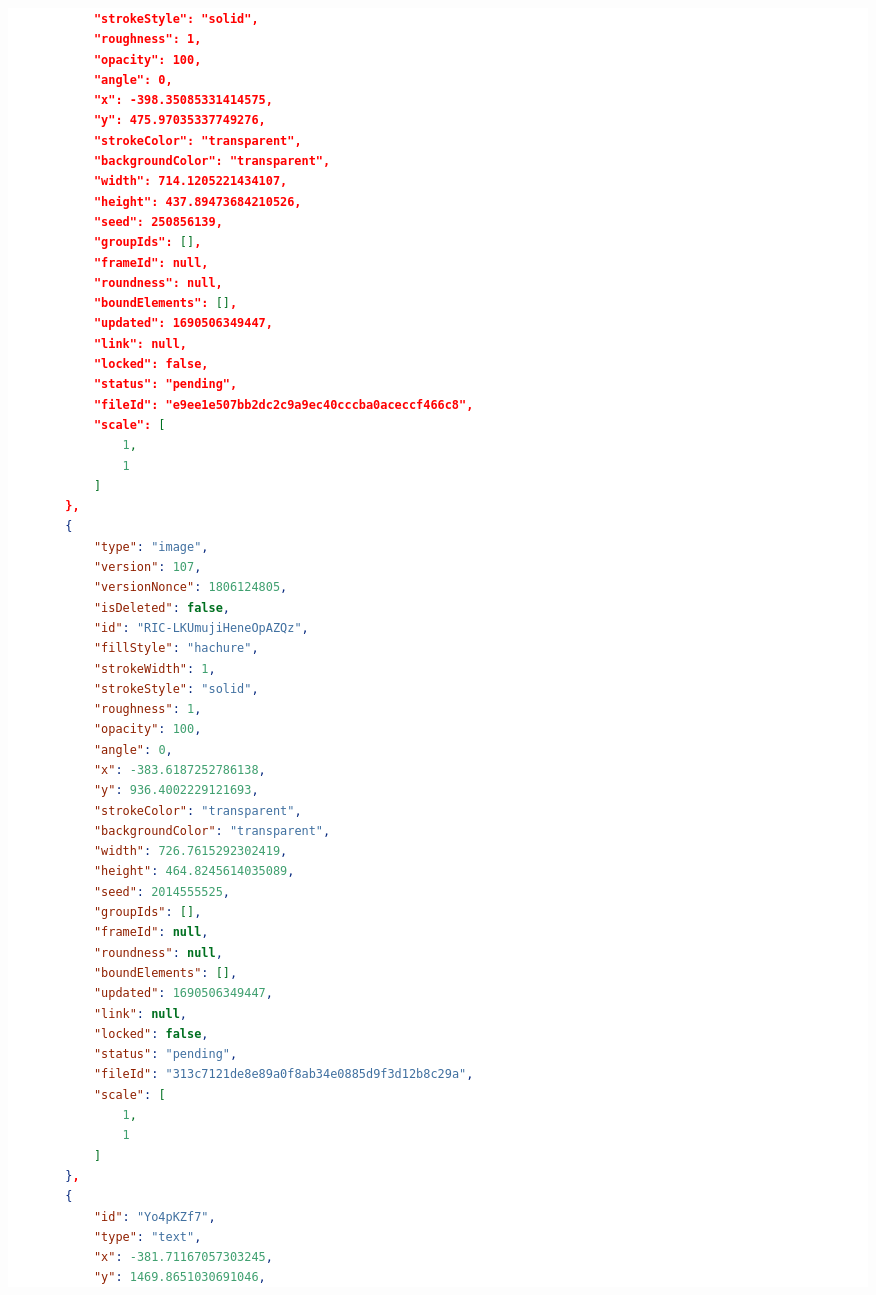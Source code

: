 ```json
			"strokeStyle": "solid",
			"roughness": 1,
			"opacity": 100,
			"angle": 0,
			"x": -398.35085331414575,
			"y": 475.97035337749276,
			"strokeColor": "transparent",
			"backgroundColor": "transparent",
			"width": 714.1205221434107,
			"height": 437.89473684210526,
			"seed": 250856139,
			"groupIds": [],
			"frameId": null,
			"roundness": null,
			"boundElements": [],
			"updated": 1690506349447,
			"link": null,
			"locked": false,
			"status": "pending",
			"fileId": "e9ee1e507bb2dc2c9a9ec40cccba0aceccf466c8",
			"scale": [
				1,
				1
			]
		},
		{
			"type": "image",
			"version": 107,
			"versionNonce": 1806124805,
			"isDeleted": false,
			"id": "RIC-LKUmujiHeneOpAZQz",
			"fillStyle": "hachure",
			"strokeWidth": 1,
			"strokeStyle": "solid",
			"roughness": 1,
			"opacity": 100,
			"angle": 0,
			"x": -383.6187252786138,
			"y": 936.4002229121693,
			"strokeColor": "transparent",
			"backgroundColor": "transparent",
			"width": 726.7615292302419,
			"height": 464.8245614035089,
			"seed": 2014555525,
			"groupIds": [],
			"frameId": null,
			"roundness": null,
			"boundElements": [],
			"updated": 1690506349447,
			"link": null,
			"locked": false,
			"status": "pending",
			"fileId": "313c7121de8e89a0f8ab34e0885d9f3d12b8c29a",
			"scale": [
				1,
				1
			]
		},
		{
			"id": "Yo4pKZf7",
			"type": "text",
			"x": -381.71167057303245,
			"y": 1469.8651030691046,
```